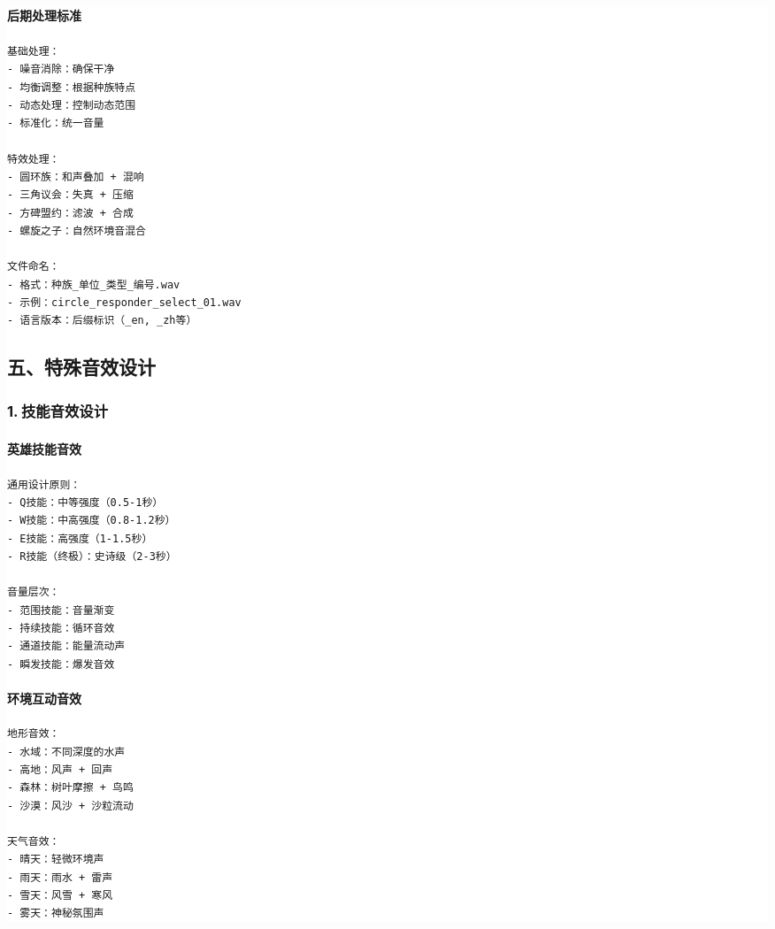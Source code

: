 
#### 后期处理标准
```
基础处理：
- 噪音消除：确保干净
- 均衡调整：根据种族特点
- 动态处理：控制动态范围
- 标准化：统一音量

特效处理：
- 圆环族：和声叠加 + 混响
- 三角议会：失真 + 压缩
- 方碑盟约：滤波 + 合成
- 螺旋之子：自然环境音混合

文件命名：
- 格式：种族_单位_类型_编号.wav
- 示例：circle_responder_select_01.wav
- 语言版本：后缀标识（_en, _zh等）
```

## 五、特殊音效设计

### 1. 技能音效设计

#### 英雄技能音效
```
通用设计原则：
- Q技能：中等强度（0.5-1秒）
- W技能：中高强度（0.8-1.2秒）
- E技能：高强度（1-1.5秒）
- R技能（终极）：史诗级（2-3秒）

音量层次：
- 范围技能：音量渐变
- 持续技能：循环音效
- 通道技能：能量流动声
- 瞬发技能：爆发音效
```

#### 环境互动音效
```
地形音效：
- 水域：不同深度的水声
- 高地：风声 + 回声
- 森林：树叶摩擦 + 鸟鸣
- 沙漠：风沙 + 沙粒流动

天气音效：
- 晴天：轻微环境声
- 雨天：雨水 + 雷声
- 雪天：风雪 + 寒风
- 雾天：神秘氛围声
```
